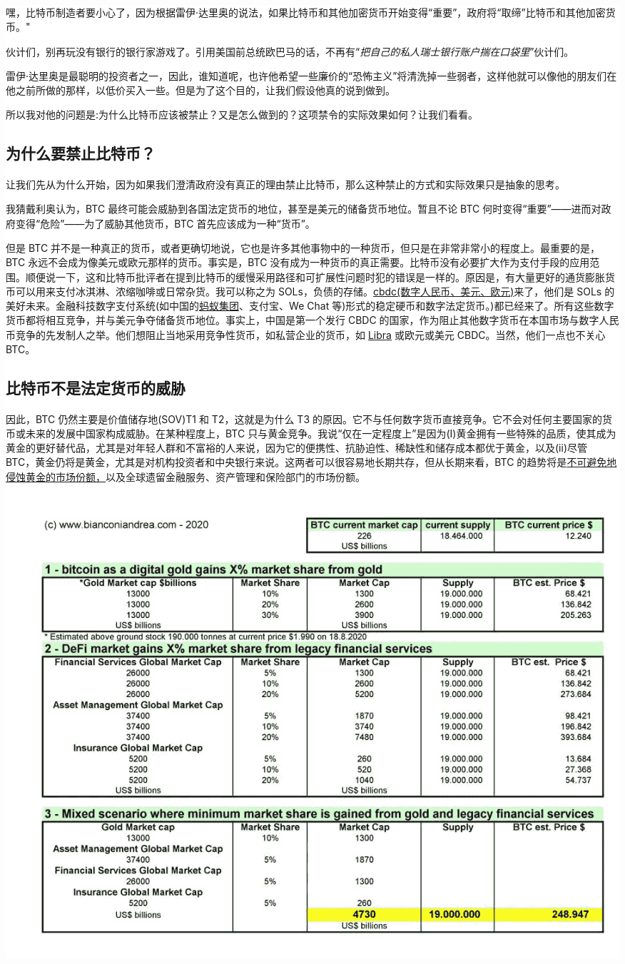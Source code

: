嘿，比特币制造者要小心了，因为根据雷伊·达里奥的说法，如果比特币和其他加密货币开始变得“重要”，政府将“取缔”比特币和其他加密货币。"

伙计们，别再玩没有银行的银行家游戏了。引用美国前总统欧巴马的话，不再有“*把自己的私人瑞士银行账户揣在口袋里*”伙计们。

雷伊·达里奥是最聪明的投资者之一，因此，谁知道呢，也许他希望一些廉价的“恐怖主义”将清洗掉一些弱者，这样他就可以像他的朋友们在他之前所做的那样，以低价买入一些。但是为了这个目的，让我们假设他真的说到做到。

所以我对他的问题是:为什么比特币应该被禁止？又是怎么做到的？这项禁令的实际效果如何？让我们看看。

## **为什么要禁止比特币？**

让我们先从为什么开始，因为如果我们澄清政府没有真正的理由禁止比特币，那么这种禁止的方式和实际效果只是抽象的思考。

我猜戴利奥认为，BTC 最终可能会威胁到各国法定货币的地位，甚至是美元的储备货币地位。暂且不论 BTC 何时变得“重要”——进而对政府变得“危险”——为了威胁其他货币，BTC 首先应该成为一种“货币”。

但是 BTC 并不是一种真正的货币，或者更确切地说，它也是许多其他事物中的一种货币，但只是在非常非常小的程度上。最重要的是，BTC 永远不会成为像美元或欧元那样的货币。事实是，BTC 没有成为一种货币的真正需要。比特币没有必要扩大作为支付手段的应用范围。顺便说一下，这和比特币批评者在提到比特币的缓慢采用路径和可扩展性问题时犯的错误是一样的。原因是，有大量更好的通货膨胀货币可以用来支付冰淇淋、浓缩咖啡或日常杂货。我可以称之为 SOLs，负债的存储。[cbdc(数字人民币、美元、欧元)](https://www.investopedia.com/terms/c/central-bank-digital-currency-cbdc.asp)来了，他们是 SOLs 的美好未来。金融科技数字支付系统(如中国的[蚂蚁集团](https://www.nasdaq.com/articles/how-ants-suspended-ipo-is-related-to-chinas-digital-yuan-2020-11-12)、支付宝、We Chat 等)形式的稳定硬币和数字法定货币。)都已经来了。所有这些数字货币都将相互竞争，并与美元争夺储备货币地位。事实上，中国是第一个发行 CBDC 的国家，作为阻止其他数字货币在本国市场与数字人民币竞争的先发制人之举。他们想阻止当地采用竞争性货币，如私营企业的货币，如 [Libra](https://medium.com/@andreabianconi/libra-untangled-what-lies-behind-facebook-s-digital-currency-project-part-i-f8fe2663e743) 或欧元或美元 CBDC。当然，他们一点也不关心 BTC。

## **比特币不是法定货币的威胁**

因此，BTC 仍然主要是价值储存地(SOV)T1 和 T2，这就是为什么 T3 的原因。它不与任何数字货币直接竞争。它不会对任何主要国家的货币或未来的发展中国家构成威胁。在某种程度上，BTC 只与黄金竞争。我说“仅在一定程度上”是因为(I)黄金拥有一些特殊的品质，使其成为黄金的更好替代品，尤其是对年轻人群和不富裕的人来说，因为它的便携性、抗胁迫性、稀缺性和储存成本都优于黄金，以及(ii)尽管 BTC，黄金仍将是黄金，尤其是对机构投资者和中央银行来说。这两者可以很容易地长期共存，但从长期来看，BTC 的趋势将是[不可避免地侵蚀黄金的市场份额，](https://medium.com/the-capital/bitcoin-goes-parabolic-and-its-not-the-price-ce63b167c612)以及全球遗留金融服务、资产管理和保险部门的市场份额。

![](img/6c446e7446d28cb5f5b5f78f57d8d3df.png)
